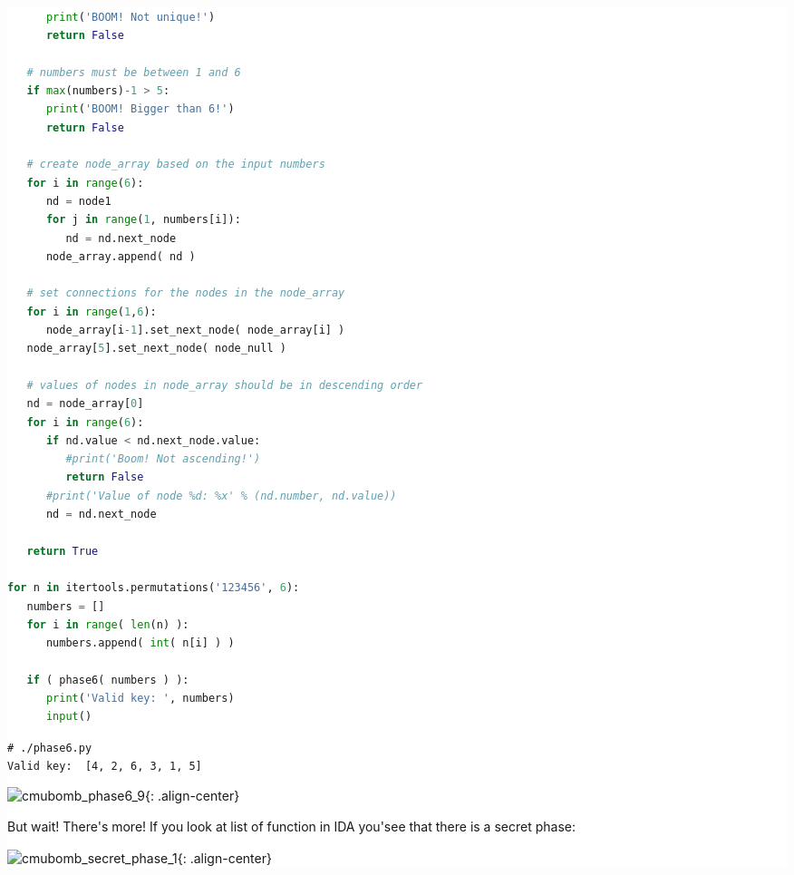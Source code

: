 ```python
      print('BOOM! Not unique!')
      return False

   # numbers must be between 1 and 6
   if max(numbers)-1 > 5:
      print('BOOM! Bigger than 6!')
      return False

   # create node_array based on the input numbers
   for i in range(6):
      nd = node1
      for j in range(1, numbers[i]):
         nd = nd.next_node
      node_array.append( nd )

   # set connections for the nodes in the node_array
   for i in range(1,6):
      node_array[i-1].set_next_node( node_array[i] )
   node_array[5].set_next_node( node_null )

   # values of nodes in node_array should be in descending order
   nd = node_array[0]
   for i in range(6):
      if nd.value < nd.next_node.value:
         #print('Boom! Not ascending!')
         return False
      #print('Value of node %d: %x' % (nd.number, nd.value))
      nd = nd.next_node
   
   return True

for n in itertools.permutations('123456', 6):
   numbers = []
   for i in range( len(n) ):
      numbers.append( int( n[i] ) )

   if ( phase6( numbers ) ):
      print('Valid key: ', numbers)
      input()
```

```
# ./phase6.py 
Valid key:  [4, 2, 6, 3, 1, 5]
```

![cmubomb_phase6_9](https://idafchev.github.io/blog/assets/images/basic_reverse_engineering/cmubomb_phase6_9.png){: .align-center}  

But wait! There's more! If you look at list of function in IDA you'see that there is a secret phase:  

![cmubomb_secret_phase_1](https://idafchev.github.io/blog/assets/images/basic_reverse_engineering/cmubomb_secret_phase_1.png){: .align-center}  
